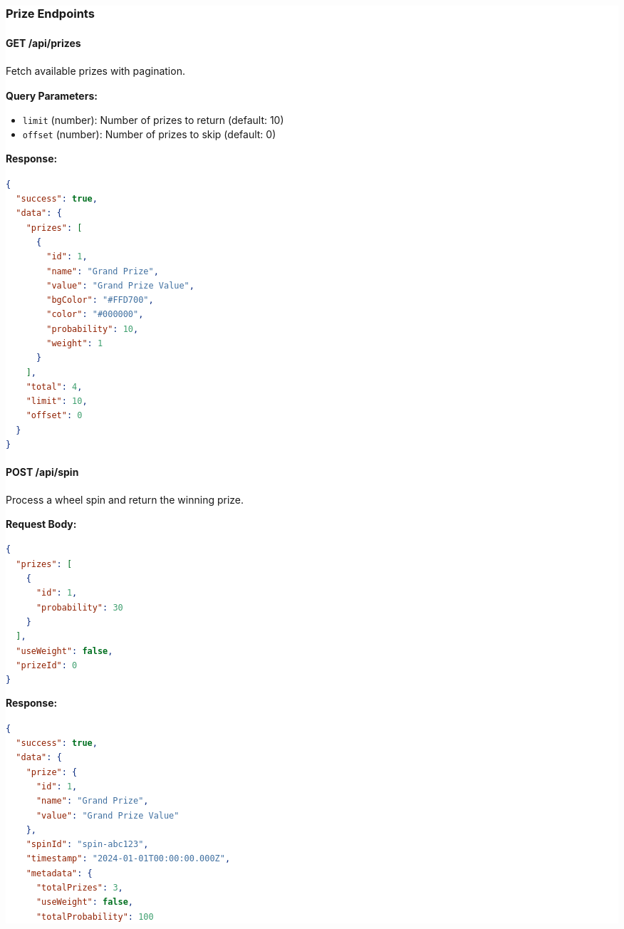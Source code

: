 ### Prize Endpoints

#### GET /api/prizes

Fetch available prizes with pagination.

**Query Parameters:**
- `limit` (number): Number of prizes to return (default: 10)
- `offset` (number): Number of prizes to skip (default: 0)

**Response:**
```json
{
  "success": true,
  "data": {
    "prizes": [
      {
        "id": 1,
        "name": "Grand Prize",
        "value": "Grand Prize Value",
        "bgColor": "#FFD700",
        "color": "#000000",
        "probability": 10,
        "weight": 1
      }
    ],
    "total": 4,
    "limit": 10,
    "offset": 0
  }
}
```

#### POST /api/spin

Process a wheel spin and return the winning prize.

**Request Body:**
```json
{
  "prizes": [
    {
      "id": 1,
      "probability": 30
    }
  ],
  "useWeight": false,
  "prizeId": 0
}
```

**Response:**
```json
{
  "success": true,
  "data": {
    "prize": {
      "id": 1,
      "name": "Grand Prize",
      "value": "Grand Prize Value"
    },
    "spinId": "spin-abc123",
    "timestamp": "2024-01-01T00:00:00.000Z",
    "metadata": {
      "totalPrizes": 3,
      "useWeight": false,
      "totalProbability": 100
```